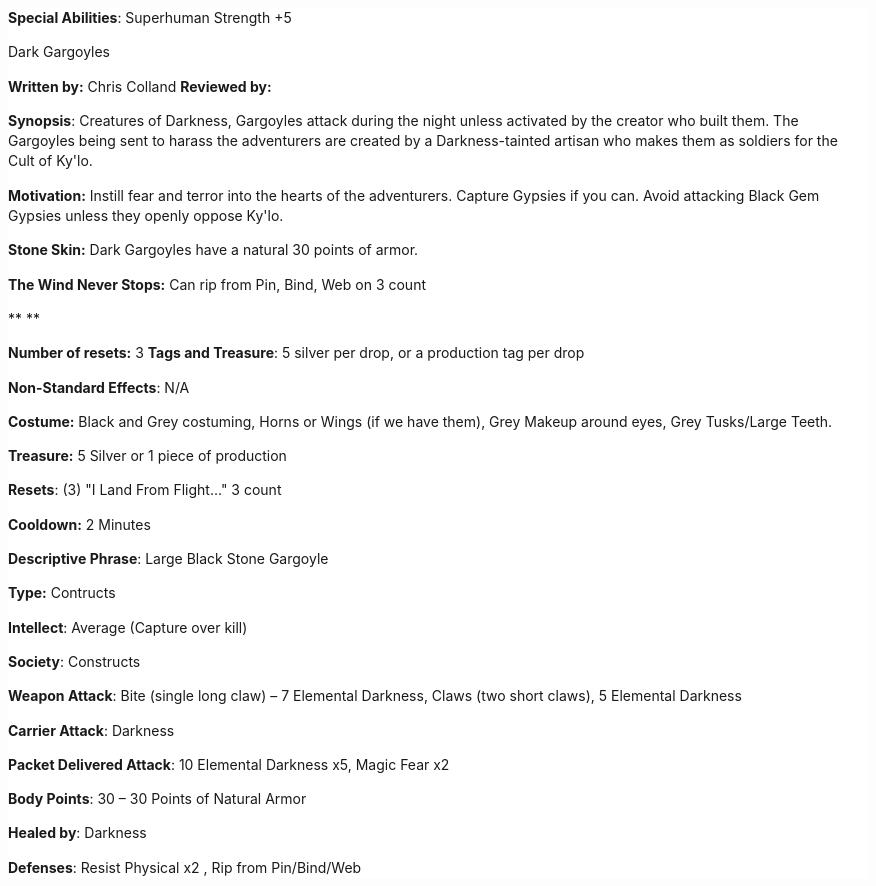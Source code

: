 **Special Abilities**: Superhuman Strength +5

 



Dark Gargoyles

**Written by:** Chris Colland   **Reviewed by:** 

 

**Synopsis**: Creatures of Darkness, Gargoyles attack during the night unless activated by the creator who built them. The Gargoyles being sent to harass the adventurers are created by a Darkness-tainted artisan who makes them as soldiers for the Cult of Ky'lo.

 

**Motivation:** Instill fear and terror into the hearts of the adventurers. Capture Gypsies if you can. Avoid attacking Black Gem Gypsies unless they openly oppose Ky'lo.

 

**Stone Skin:** Dark Gargoyles have a natural 30 points of armor.

 

**The Wind Never Stops:** Can rip from Pin, Bind, Web on 3 count

**
**

 

**Number of resets:** 3
 **Tags and Treasure**: 5 silver per drop, or a production tag per drop

**Non-Standard Effects**: N/A

**Costume:** Black and Grey costuming, Horns or Wings (if we have them), Grey Makeup around eyes, Grey Tusks/Large Teeth.

**Treasure:** 5 Silver or 1 piece of production

**Resets**: (3) "I Land From Flight..." 3 count

**Cooldown:** 2 Minutes

**Descriptive Phrase**: Large Black Stone Gargoyle

**Type:** Contructs

**Intellect**: Average (Capture over kill)

**Society**: Constructs

**Weapon Attack**: Bite (single long claw) – 7 Elemental Darkness, Claws (two short claws), 5 Elemental Darkness

**Carrier Attack**: Darkness

**Packet Delivered Attack**: 10 Elemental Darkness x5, Magic Fear x2

**Body Points**: 30 – 30 Points of Natural Armor

**Healed by**: Darkness

**Defenses**: Resist Physical x2 , Rip from Pin/Bind/Web
